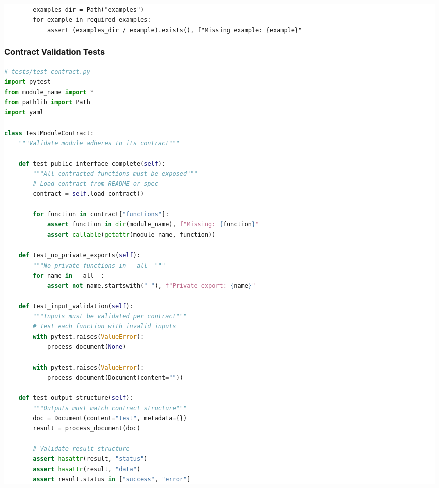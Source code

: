 ````
        examples_dir = Path("examples")
        for example in required_examples:
            assert (examples_dir / example).exists(), f"Missing example: {example}"
````

### Contract Validation Tests

```python
# tests/test_contract.py
import pytest
from module_name import *
from pathlib import Path
import yaml

class TestModuleContract:
    """Validate module adheres to its contract"""

    def test_public_interface_complete(self):
        """All contracted functions must be exposed"""
        # Load contract from README or spec
        contract = self.load_contract()

        for function in contract["functions"]:
            assert function in dir(module_name), f"Missing: {function}"
            assert callable(getattr(module_name, function))

    def test_no_private_exports(self):
        """No private functions in __all__"""
        for name in __all__:
            assert not name.startswith("_"), f"Private export: {name}"

    def test_input_validation(self):
        """Inputs must be validated per contract"""
        # Test each function with invalid inputs
        with pytest.raises(ValueError):
            process_document(None)

        with pytest.raises(ValueError):
            process_document(Document(content=""))

    def test_output_structure(self):
        """Outputs must match contract structure"""
        doc = Document(content="test", metadata={})
        result = process_document(doc)

        # Validate result structure
        assert hasattr(result, "status")
        assert hasattr(result, "data")
        assert result.status in ["success", "error"]
```

